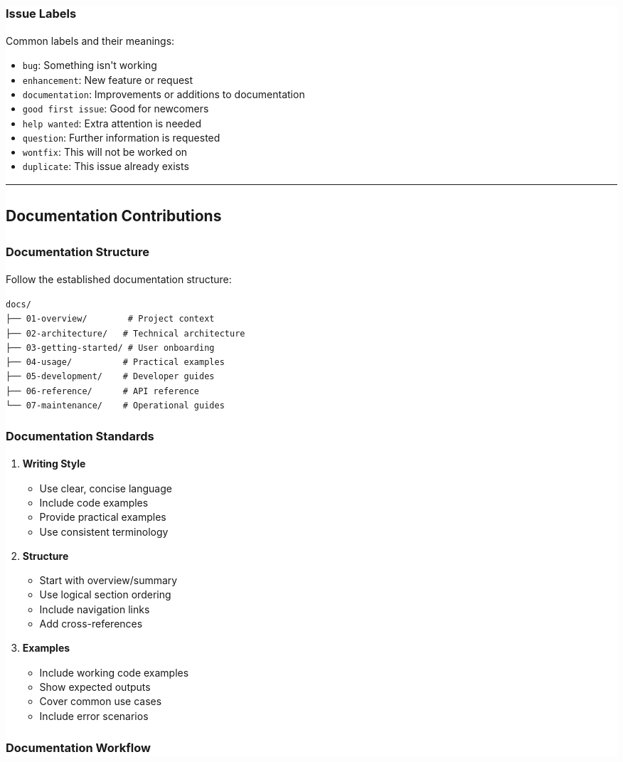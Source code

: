 ### Issue Labels

Common labels and their meanings:

- `bug`: Something isn't working
- `enhancement`: New feature or request
- `documentation`: Improvements or additions to documentation
- `good first issue`: Good for newcomers
- `help wanted`: Extra attention is needed
- `question`: Further information is requested
- `wontfix`: This will not be worked on
- `duplicate`: This issue already exists

---

## Documentation Contributions

### Documentation Structure

Follow the established documentation structure:

```
docs/
├── 01-overview/        # Project context
├── 02-architecture/   # Technical architecture
├── 03-getting-started/ # User onboarding
├── 04-usage/          # Practical examples
├── 05-development/    # Developer guides
├── 06-reference/      # API reference
└── 07-maintenance/    # Operational guides
```

### Documentation Standards

1. **Writing Style**
   - Use clear, concise language
   - Include code examples
   - Provide practical examples
   - Use consistent terminology

2. **Structure**
   - Start with overview/summary
   - Use logical section ordering
   - Include navigation links
   - Add cross-references

3. **Examples**
   - Include working code examples
   - Show expected outputs
   - Cover common use cases
   - Include error scenarios

### Documentation Workflow
